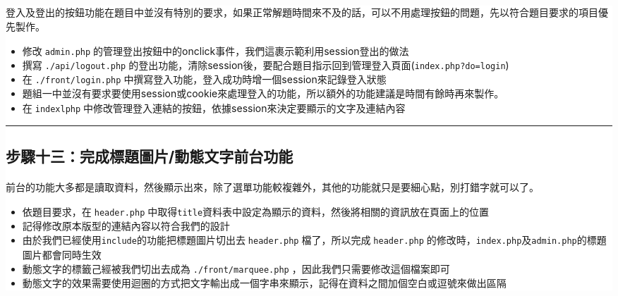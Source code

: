 登入及登出的按鈕功能在題目中並沒有特別的要求，如果正常解題時間來不及的話，可以不用處理按鈕的問題，先以符合題目要求的項目優先製作。

* 修改 `admin.php` 的管理登出按鈕中的onclick事件，我們這裹示範利用session登出的做法
* 撰寫 `./api/logout.php` 的登出功能，清除session後，要配合題目指示回到管理登入頁面(`index.php?do=login`)
* 在 `./front/login.php` 中撰寫登入功能，登入成功時增一個session來記錄登入狀態
* 題組一中並沒有要求要使用session或cookie來處理登入的功能，所以額外的功能建議是時間有餘時再來製作。
* 在 `indexlphp` 中修改管理登入連結的按鈕，依據session來決定要顯示的文字及連結內容

---

## 步驟十三：完成標題圖片/動態文字前台功能
前台的功能大多都是讀取資料，然後顯示出來，除了選單功能較複雜外，其他的功能就只是要細心點，別打錯字就可以了。

* 依題目要求，在 `header.php` 中取得`title`資料表中設定為顯示的資料，然後將相關的資訊放在頁面上的位置
* 記得修改原本版型的連結內容以符合我們的設計
* 由於我們已經使用`include`的功能把標題圖片切出去 `header.php` 檔了，所以完成 `header.php` 的修改時，`index.php`及`admin.php`的標題圖片都會同時生效
* 動態文字的標籤己經被我們切出去成為 `./front/marquee.php` ，因此我們只需要修改這個檔案即可
* 動態文字的效果需要使用迴圈的方式把文字輸出成一個字串來顯示，記得在資料之間加個空白或逗號來做出區隔